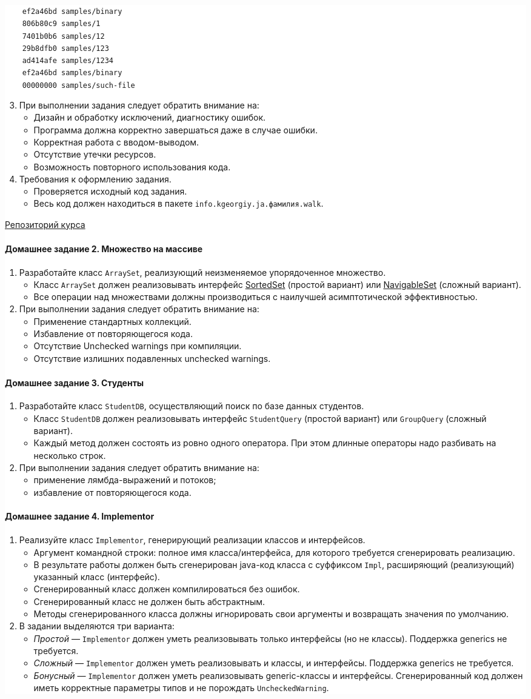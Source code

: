         ef2a46bd samples/binary
        806b80c9 samples/1
        7401b0b6 samples/12
        29b8dfb0 samples/123
        ad414afe samples/1234
        ef2a46bd samples/binary
        00000000 samples/such-file


3.  При выполнении задания следует обратить внимание на:
    *   Дизайн и обработку исключений, диагностику ошибок.
    *   Программа должна корректно завершаться даже в случае ошибки.
    *   Корректная работа с вводом-выводом.
    *   Отсутствие утечки ресурсов.
    *   Возможность повторного использования кода.
4.  Требования к оформлению задания.
    *   Проверяется исходный код задания.
    *   Весь код должен находиться в пакете `info.kgeorgiy.ja.фамилия.walk`.

[Репозиторий курса](https://www.kgeorgiy.info/git/geo/java-advanced-2024)

#### Домашнее задание 2. Множество на массиве

1.  Разработайте класс `ArraySet`, реализующий неизменяемое упорядоченное множество.
    *   Класс `ArraySet` должен реализовывать интерфейс [SortedSet](https://docs.oracle.com/en/java/javase/21/docs/api/java.base/java/util/SortedSet.html) (простой вариант) или [NavigableSet](https://docs.oracle.com/en/java/javase/21/docs/api/java.base/java/util/NavigableSet.html) (сложный вариант).
    *   Все операции над множествами должны производиться с наилучшей асимптотической эффективностью.
2.  При выполнении задания следует обратить внимание на:
    *   Применение стандартных коллекций.
    *   Избавление от повторяющегося кода.
    *   Отсутствие Unchecked warnings при компиляции.
    *   Отсутствие излишних подавленных unchecked warnings.

#### Домашнее задание 3. Студенты

1.  Разработайте класс `StudentDB`, осуществляющий поиск по базе данных студентов.
    *   Класс `StudentDB` должен реализовывать интерфейс `StudentQuery` (простой вариант) или `GroupQuery` (сложный вариант).
    *   Каждый метод должен состоять из ровно одного оператора. При этом длинные операторы надо разбивать на несколько строк.
2.  При выполнении задания следует обратить внимание на:
    *   применение лямбда-выражений и потоков;
    *   избавление от повторяющегося кода.

#### Домашнее задание 4. Implementor

1.  Реализуйте класс `Implementor`, генерирующий реализации классов и интерфейсов.
    *   Аргумент командной строки: полное имя класса/интерфейса, для которого требуется сгенерировать реализацию.
    *   В результате работы должен быть сгенерирован java-код класса с суффиксом `Impl`, расширяющий (реализующий) указанный класс (интерфейс).
    *   Сгенерированный класс должен компилироваться без ошибок.
    *   Сгенерированный класс не должен быть абстрактным.
    *   Методы сгенерированного класса должны игнорировать свои аргументы и возвращать значения по умолчанию.
2.  В задании выделяются три варианта:
    *   _Простой_ — `Implementor` должен уметь реализовывать только интерфейсы (но не классы). Поддержка generics не требуется.
    *   _Сложный_ — `Implementor` должен уметь реализовывать и классы, и интерфейсы. Поддержка generics не требуется.
    *   _Бонусный_ — `Implementor` должен уметь реализовывать generic-классы и интерфейсы. Сгенерированный код должен иметь корректные параметры типов и не порождать `UncheckedWarning`.
